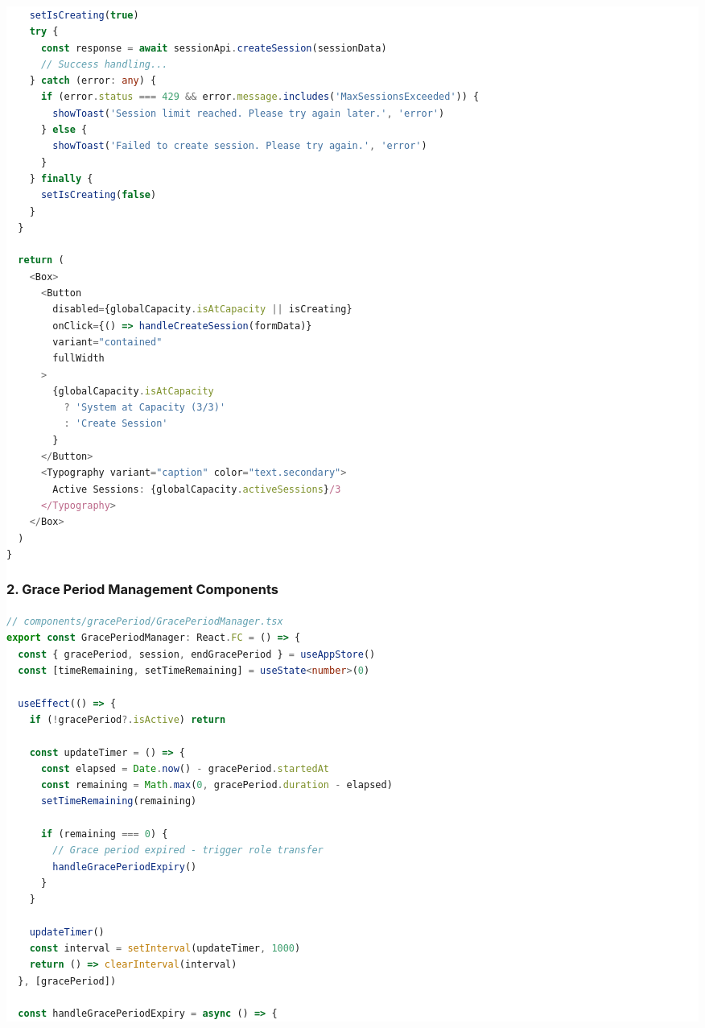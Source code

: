 ```typescript
    setIsCreating(true)
    try {
      const response = await sessionApi.createSession(sessionData)
      // Success handling...
    } catch (error: any) {
      if (error.status === 429 && error.message.includes('MaxSessionsExceeded')) {
        showToast('Session limit reached. Please try again later.', 'error')
      } else {
        showToast('Failed to create session. Please try again.', 'error')
      }
    } finally {
      setIsCreating(false)
    }
  }

  return (
    <Box>
      <Button
        disabled={globalCapacity.isAtCapacity || isCreating}
        onClick={() => handleCreateSession(formData)}
        variant="contained"
        fullWidth
      >
        {globalCapacity.isAtCapacity 
          ? 'System at Capacity (3/3)' 
          : 'Create Session'
        }
      </Button>
      <Typography variant="caption" color="text.secondary">
        Active Sessions: {globalCapacity.activeSessions}/3
      </Typography>
    </Box>
  )
}
```

### 2. Grace Period Management Components
```typescript
// components/gracePeriod/GracePeriodManager.tsx
export const GracePeriodManager: React.FC = () => {
  const { gracePeriod, session, endGracePeriod } = useAppStore()
  const [timeRemaining, setTimeRemaining] = useState<number>(0)

  useEffect(() => {
    if (!gracePeriod?.isActive) return

    const updateTimer = () => {
      const elapsed = Date.now() - gracePeriod.startedAt
      const remaining = Math.max(0, gracePeriod.duration - elapsed)
      setTimeRemaining(remaining)

      if (remaining === 0) {
        // Grace period expired - trigger role transfer
        handleGracePeriodExpiry()
      }
    }

    updateTimer()
    const interval = setInterval(updateTimer, 1000)
    return () => clearInterval(interval)
  }, [gracePeriod])

  const handleGracePeriodExpiry = async () => {
```